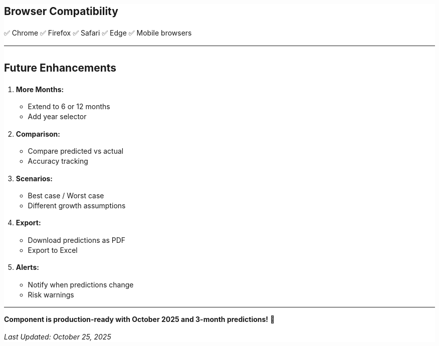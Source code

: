
## Browser Compatibility

✅ Chrome
✅ Firefox
✅ Safari
✅ Edge
✅ Mobile browsers

---

## Future Enhancements

1. **More Months:**
   - Extend to 6 or 12 months
   - Add year selector

2. **Comparison:**
   - Compare predicted vs actual
   - Accuracy tracking

3. **Scenarios:**
   - Best case / Worst case
   - Different growth assumptions

4. **Export:**
   - Download predictions as PDF
   - Export to Excel

5. **Alerts:**
   - Notify when predictions change
   - Risk warnings

---

**Component is production-ready with October 2025 and 3-month predictions!** 🎉

*Last Updated: October 25, 2025*
